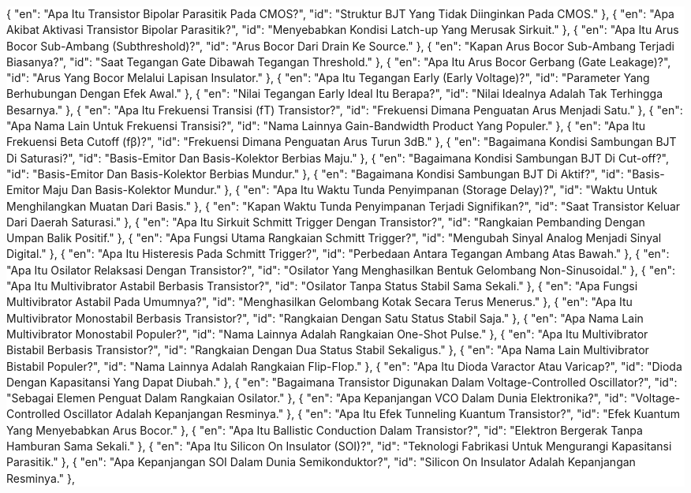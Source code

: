   { "en": "Apa Itu Transistor Bipolar Parasitik Pada CMOS?", "id": "Struktur BJT Yang Tidak Diinginkan Pada CMOS." },
  { "en": "Apa Akibat Aktivasi Transistor Bipolar Parasitik?", "id": "Menyebabkan Kondisi Latch-up Yang Merusak Sirkuit." },
  { "en": "Apa Itu Arus Bocor Sub-Ambang (Subthreshold)?", "id": "Arus Bocor Dari Drain Ke Source." },
  { "en": "Kapan Arus Bocor Sub-Ambang Terjadi Biasanya?", "id": "Saat Tegangan Gate Dibawah Tegangan Threshold." },
  { "en": "Apa Itu Arus Bocor Gerbang (Gate Leakage)?", "id": "Arus Yang Bocor Melalui Lapisan Insulator." },
  { "en": "Apa Itu Tegangan Early (Early Voltage)?", "id": "Parameter Yang Berhubungan Dengan Efek Awal." },
  { "en": "Nilai Tegangan Early Ideal Itu Berapa?", "id": "Nilai Idealnya Adalah Tak Terhingga Besarnya." },
  { "en": "Apa Itu Frekuensi Transisi (fT) Transistor?", "id": "Frekuensi Dimana Penguatan Arus Menjadi Satu." },
  { "en": "Apa Nama Lain Untuk Frekuensi Transisi?", "id": "Nama Lainnya Gain-Bandwidth Product Yang Populer." },
  { "en": "Apa Itu Frekuensi Beta Cutoff (fβ)?", "id": "Frekuensi Dimana Penguatan Arus Turun 3dB." },
  { "en": "Bagaimana Kondisi Sambungan BJT Di Saturasi?", "id": "Basis-Emitor Dan Basis-Kolektor Berbias Maju." },
  { "en": "Bagaimana Kondisi Sambungan BJT Di Cut-off?", "id": "Basis-Emitor Dan Basis-Kolektor Berbias Mundur." },
  { "en": "Bagaimana Kondisi Sambungan BJT Di Aktif?", "id": "Basis-Emitor Maju Dan Basis-Kolektor Mundur." },
  { "en": "Apa Itu Waktu Tunda Penyimpanan (Storage Delay)?", "id": "Waktu Untuk Menghilangkan Muatan Dari Basis." },
  { "en": "Kapan Waktu Tunda Penyimpanan Terjadi Signifikan?", "id": "Saat Transistor Keluar Dari Daerah Saturasi." },
  { "en": "Apa Itu Sirkuit Schmitt Trigger Dengan Transistor?", "id": "Rangkaian Pembanding Dengan Umpan Balik Positif." },
  { "en": "Apa Fungsi Utama Rangkaian Schmitt Trigger?", "id": "Mengubah Sinyal Analog Menjadi Sinyal Digital." },
  { "en": "Apa Itu Histeresis Pada Schmitt Trigger?", "id": "Perbedaan Antara Tegangan Ambang Atas Bawah." },
  { "en": "Apa Itu Osilator Relaksasi Dengan Transistor?", "id": "Osilator Yang Menghasilkan Bentuk Gelombang Non-Sinusoidal." },
  { "en": "Apa Itu Multivibrator Astabil Berbasis Transistor?", "id": "Osilator Tanpa Status Stabil Sama Sekali." },
  { "en": "Apa Fungsi Multivibrator Astabil Pada Umumnya?", "id": "Menghasilkan Gelombang Kotak Secara Terus Menerus." },
  { "en": "Apa Itu Multivibrator Monostabil Berbasis Transistor?", "id": "Rangkaian Dengan Satu Status Stabil Saja." },
  { "en": "Apa Nama Lain Multivibrator Monostabil Populer?", "id": "Nama Lainnya Adalah Rangkaian One-Shot Pulse." },
  { "en": "Apa Itu Multivibrator Bistabil Berbasis Transistor?", "id": "Rangkaian Dengan Dua Status Stabil Sekaligus." },
  { "en": "Apa Nama Lain Multivibrator Bistabil Populer?", "id": "Nama Lainnya Adalah Rangkaian Flip-Flop." },
  { "en": "Apa Itu Dioda Varactor Atau Varicap?", "id": "Dioda Dengan Kapasitansi Yang Dapat Diubah." },
  { "en": "Bagaimana Transistor Digunakan Dalam Voltage-Controlled Oscillator?", "id": "Sebagai Elemen Penguat Dalam Rangkaian Osilator." },
  { "en": "Apa Kepanjangan VCO Dalam Dunia Elektronika?", "id": "Voltage-Controlled Oscillator Adalah Kepanjangan Resminya." },
  { "en": "Apa Itu Efek Tunneling Kuantum Transistor?", "id": "Efek Kuantum Yang Menyebabkan Arus Bocor." },
  { "en": "Apa Itu Ballistic Conduction Dalam Transistor?", "id": "Elektron Bergerak Tanpa Hamburan Sama Sekali." },
  { "en": "Apa Itu Silicon On Insulator (SOI)?", "id": "Teknologi Fabrikasi Untuk Mengurangi Kapasitansi Parasitik." },
  { "en": "Apa Kepanjangan SOI Dalam Dunia Semikonduktor?", "id": "Silicon On Insulator Adalah Kepanjangan Resminya." },